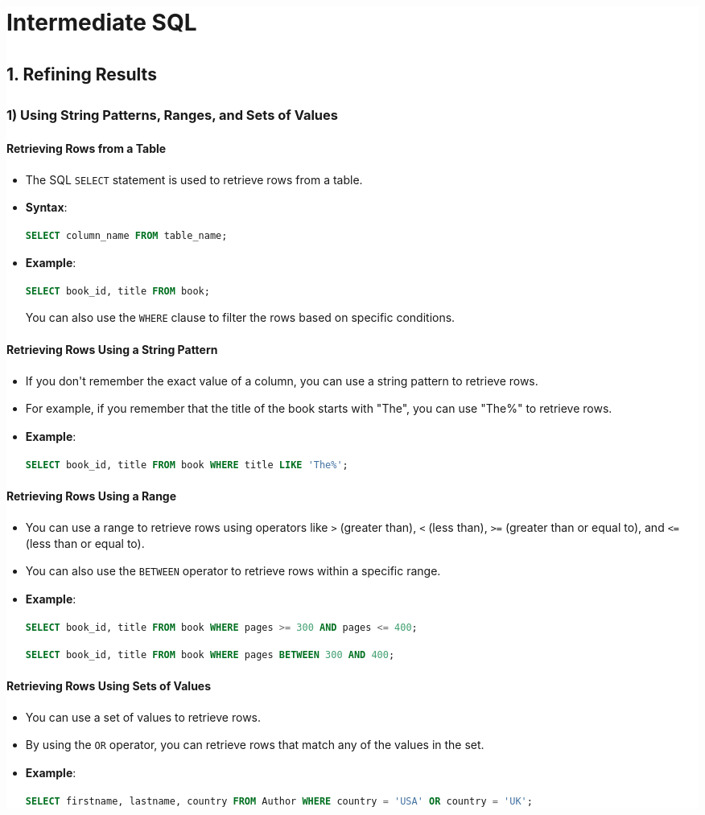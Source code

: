# Intermediate SQL

## 1. Refining Results

### 1) Using String Patterns, Ranges, and Sets of Values

#### Retrieving Rows from a Table
* The SQL `SELECT` statement is used to retrieve rows from a table.

* **Syntax**:
    ```sql
    SELECT column_name FROM table_name;
    ```

* **Example**:
    ```sql
    SELECT book_id, title FROM book;
    ```
    You can also use the `WHERE` clause to filter the rows based on specific conditions.

#### Retrieving Rows Using a String Pattern
* If you don't remember the exact value of a column, you can use a string pattern to retrieve rows.
* For example, if you remember that the title of the book starts with "The", you can use "The%" to retrieve rows.

* **Example**:
    ```sql
    SELECT book_id, title FROM book WHERE title LIKE 'The%';
    ```

#### Retrieving Rows Using a Range
* You can use a range to retrieve rows using operators like `>` (greater than), `<` (less than), `>=` (greater than or equal to), and `<=` (less than or equal to).
* You can also use the `BETWEEN` operator to retrieve rows within a specific range.

* **Example**:
    ```sql
    SELECT book_id, title FROM book WHERE pages >= 300 AND pages <= 400;
    ```
    ```sql
    SELECT book_id, title FROM book WHERE pages BETWEEN 300 AND 400;
    ```

#### Retrieving Rows Using Sets of Values
* You can use a set of values to retrieve rows.
* By using the `OR` operator, you can retrieve rows that match any of the values in the set.

* **Example**:
    ```sql
    SELECT firstname, lastname, country FROM Author WHERE country = 'USA' OR country = 'UK';
    ```
